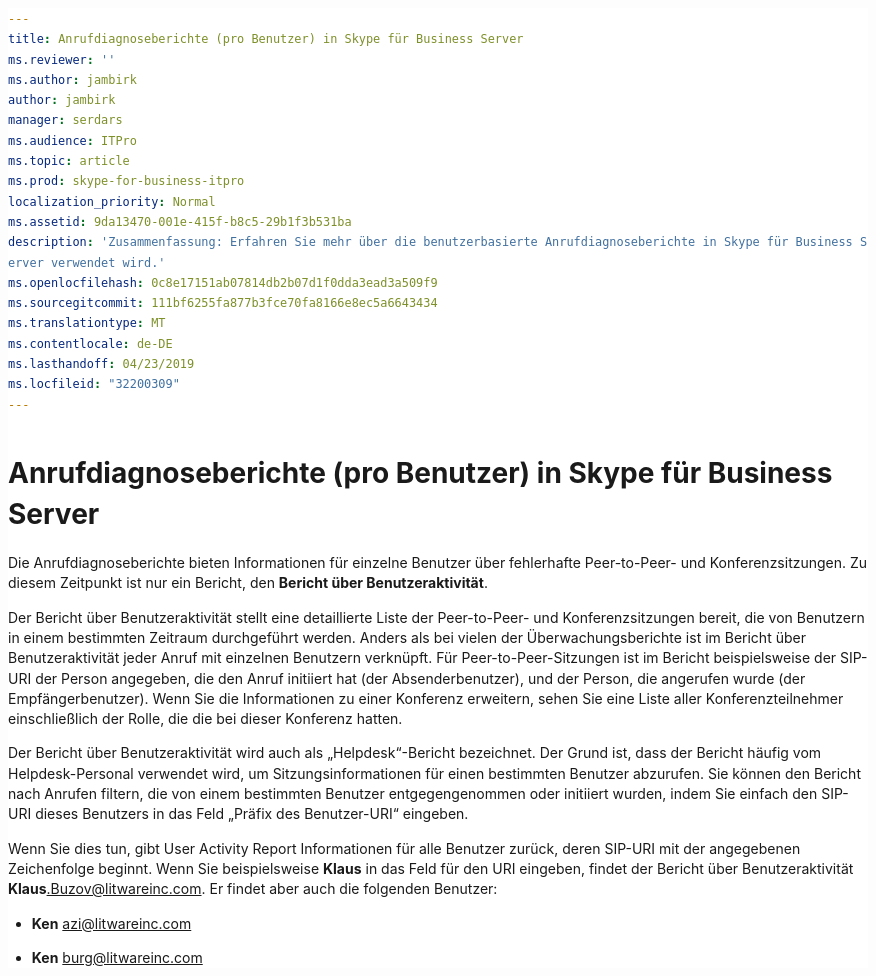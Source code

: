 ```yaml
---
title: Anrufdiagnoseberichte (pro Benutzer) in Skype für Business Server
ms.reviewer: ''
ms.author: jambirk
author: jambirk
manager: serdars
ms.audience: ITPro
ms.topic: article
ms.prod: skype-for-business-itpro
localization_priority: Normal
ms.assetid: 9da13470-001e-415f-b8c5-29b1f3b531ba
description: 'Zusammenfassung: Erfahren Sie mehr über die benutzerbasierte Anrufdiagnoseberichte in Skype für Business Server verwendet wird.'
ms.openlocfilehash: 0c8e17151ab07814db2b07d1f0dda3ead3a509f9
ms.sourcegitcommit: 111bf6255fa877b3fce70fa8166e8ec5a6643434
ms.translationtype: MT
ms.contentlocale: de-DE
ms.lasthandoff: 04/23/2019
ms.locfileid: "32200309"
---
```

# <a name="call-diagnostic-reports-per-user-in-skype-for-business-server"></a>Anrufdiagnoseberichte (pro Benutzer) in Skype für Business Server
  
Die Anrufdiagnoseberichte bieten Informationen für einzelne Benutzer über fehlerhafte Peer-to-Peer- und Konferenzsitzungen. Zu diesem Zeitpunkt ist nur ein Bericht, den **Bericht über Benutzeraktivität**.

Der Bericht über Benutzeraktivität stellt eine detaillierte Liste der Peer-to-Peer- und Konferenzsitzungen bereit, die von Benutzern in einem bestimmten Zeitraum durchgeführt werden. Anders als bei vielen der Überwachungsberichte ist im Bericht über Benutzeraktivität jeder Anruf mit einzelnen Benutzern verknüpft. Für Peer-to-Peer-Sitzungen ist im Bericht beispielsweise der SIP-URI der Person angegeben, die den Anruf initiiert hat (der Absenderbenutzer), und der Person, die angerufen wurde (der Empfängerbenutzer). Wenn Sie die Informationen zu einer Konferenz erweitern, sehen Sie eine Liste aller Konferenzteilnehmer einschließlich der Rolle, die die bei dieser Konferenz hatten.

Der Bericht über Benutzeraktivität wird auch als „Helpdesk“-Bericht bezeichnet. Der Grund ist, dass der Bericht häufig vom Helpdesk-Personal verwendet wird, um Sitzungsinformationen für einen bestimmten Benutzer abzurufen. Sie können den Bericht nach Anrufen filtern, die von einem bestimmten Benutzer entgegengenommen oder initiiert wurden, indem Sie einfach den SIP-URI dieses Benutzers in das Feld „Präfix des Benutzer-URI“ eingeben.

Wenn Sie dies tun, gibt User Activity Report Informationen für alle Benutzer zurück, deren SIP-URI mit der angegebenen Zeichenfolge beginnt. Wenn Sie beispielsweise **Klaus** in das Feld für den URI eingeben, findet der Bericht über Benutzeraktivität **Klaus**.Buzov@litwareinc.com. Er findet aber auch die folgenden Benutzer:

- **Ken** azi@litwareinc.com

- **Ken** burg@litwareinc.com

